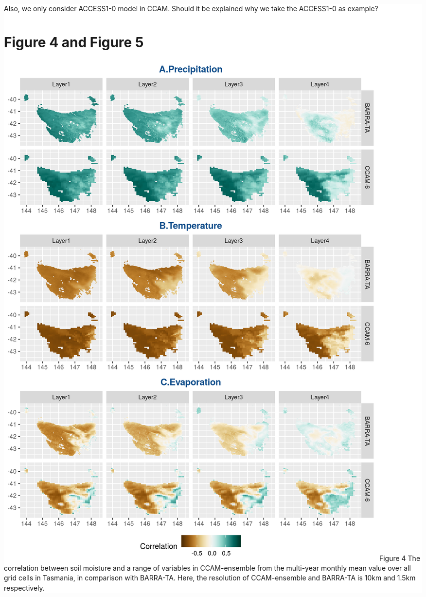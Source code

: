 Also, we only consider ACCESS1-0 model in CCAM. Should it be explained why we take the ACCESS1-0 
as example?

# Figure 4 and Figure 5

![Figure 4](https://github.com/ZiliangTian/Manuscript/blob/master/Figure4.png)
Figure 4 The correlation between soil moisture and a range of variables in CCAM-ensemble from 
the multi-year monthly mean value over all grid cells in Tasmania, in comparison with BARRA-TA. 
Here, the resolution of CCAM-ensemble and BARRA-TA is 10km and 1.5km respectively.
